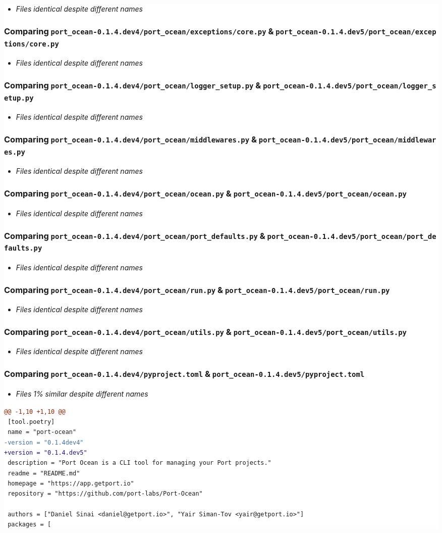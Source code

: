  * *Files identical despite different names*

### Comparing `port_ocean-0.1.4.dev4/port_ocean/exceptions/core.py` & `port_ocean-0.1.4.dev5/port_ocean/exceptions/core.py`

 * *Files identical despite different names*

### Comparing `port_ocean-0.1.4.dev4/port_ocean/logger_setup.py` & `port_ocean-0.1.4.dev5/port_ocean/logger_setup.py`

 * *Files identical despite different names*

### Comparing `port_ocean-0.1.4.dev4/port_ocean/middlewares.py` & `port_ocean-0.1.4.dev5/port_ocean/middlewares.py`

 * *Files identical despite different names*

### Comparing `port_ocean-0.1.4.dev4/port_ocean/ocean.py` & `port_ocean-0.1.4.dev5/port_ocean/ocean.py`

 * *Files identical despite different names*

### Comparing `port_ocean-0.1.4.dev4/port_ocean/port_defaults.py` & `port_ocean-0.1.4.dev5/port_ocean/port_defaults.py`

 * *Files identical despite different names*

### Comparing `port_ocean-0.1.4.dev4/port_ocean/run.py` & `port_ocean-0.1.4.dev5/port_ocean/run.py`

 * *Files identical despite different names*

### Comparing `port_ocean-0.1.4.dev4/port_ocean/utils.py` & `port_ocean-0.1.4.dev5/port_ocean/utils.py`

 * *Files identical despite different names*

### Comparing `port_ocean-0.1.4.dev4/pyproject.toml` & `port_ocean-0.1.4.dev5/pyproject.toml`

 * *Files 1% similar despite different names*

```diff
@@ -1,10 +1,10 @@
 [tool.poetry]
 name = "port-ocean"
-version = "0.1.4dev4"
+version = "0.1.4.dev5"
 description = "Port Ocean is a CLI tool for managing your Port projects."
 readme = "README.md"
 homepage = "https://app.getport.io"
 repository = "https://github.com/port-labs/Port-Ocean"
 
 authors = ["Daniel Sinai <daniel@getport.io>", "Yair Siman-Tov <yair@getport.io>"]
 packages = [
```
